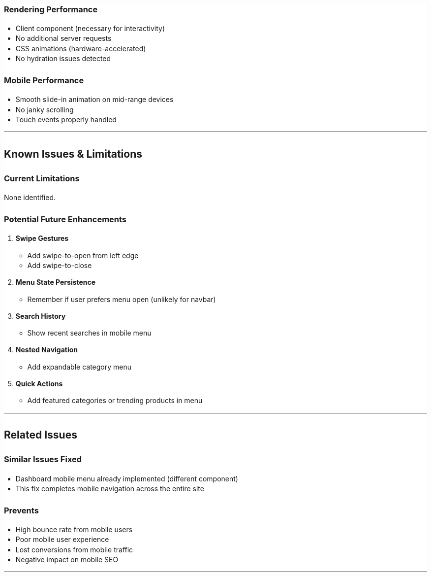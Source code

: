### Rendering Performance
- Client component (necessary for interactivity)
- No additional server requests
- CSS animations (hardware-accelerated)
- No hydration issues detected

### Mobile Performance
- Smooth slide-in animation on mid-range devices
- No janky scrolling
- Touch events properly handled

---

## Known Issues & Limitations

### Current Limitations
None identified.

### Potential Future Enhancements

1. **Swipe Gestures**
   - Add swipe-to-open from left edge
   - Add swipe-to-close

2. **Menu State Persistence**
   - Remember if user prefers menu open (unlikely for navbar)

3. **Search History**
   - Show recent searches in mobile menu

4. **Nested Navigation**
   - Add expandable category menu

5. **Quick Actions**
   - Add featured categories or trending products in menu

---

## Related Issues

### Similar Issues Fixed
- Dashboard mobile menu already implemented (different component)
- This fix completes mobile navigation across the entire site

### Prevents
- High bounce rate from mobile users
- Poor mobile user experience
- Lost conversions from mobile traffic
- Negative impact on mobile SEO

---
